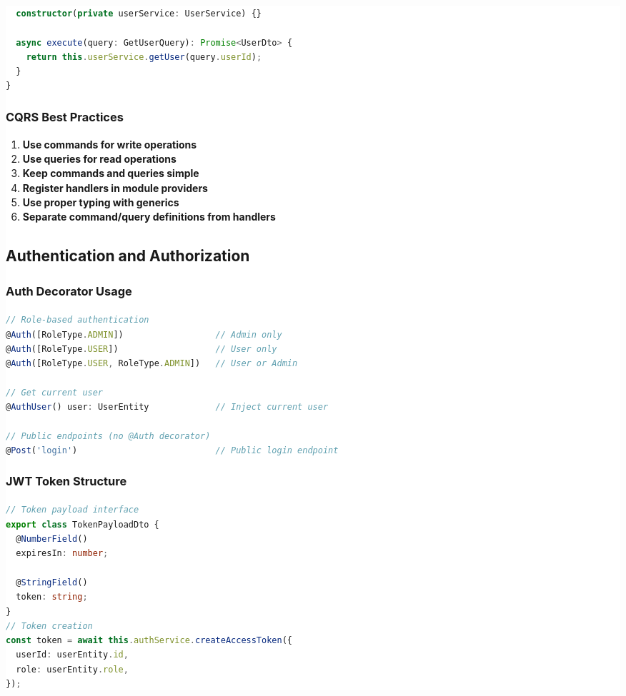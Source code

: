 ```typescript
  constructor(private userService: UserService) {}

  async execute(query: GetUserQuery): Promise<UserDto> {
    return this.userService.getUser(query.userId);
  }
}
```

### CQRS Best Practices

1. **Use commands for write operations**
2. **Use queries for read operations**
3. **Keep commands and queries simple**
4. **Register handlers in module providers**
5. **Use proper typing with generics**
6. **Separate command/query definitions from handlers**

## Authentication and Authorization

### Auth Decorator Usage

```typescript
// Role-based authentication
@Auth([RoleType.ADMIN])                  // Admin only
@Auth([RoleType.USER])                   // User only
@Auth([RoleType.USER, RoleType.ADMIN])   // User or Admin

// Get current user
@AuthUser() user: UserEntity             // Inject current user

// Public endpoints (no @Auth decorator)
@Post('login')                           // Public login endpoint
```

### JWT Token Structure

```typescript
// Token payload interface
export class TokenPayloadDto {
  @NumberField()
  expiresIn: number;

  @StringField()
  token: string;
}
// Token creation
const token = await this.authService.createAccessToken({
  userId: userEntity.id,
  role: userEntity.role,
});
```
